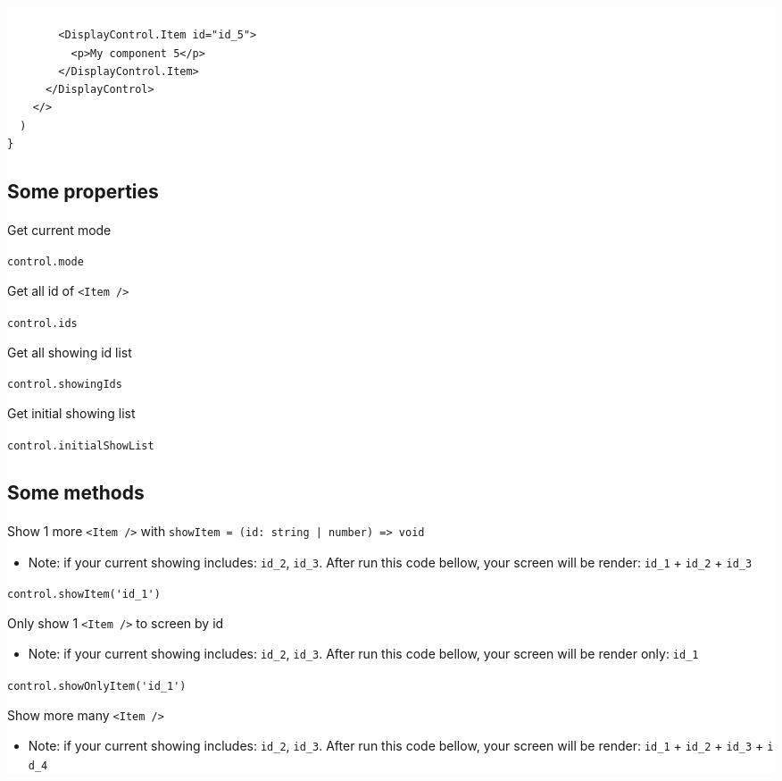 ```tsx

        <DisplayControl.Item id="id_5">
          <p>My component 5</p>
        </DisplayControl.Item>
      </DisplayControl>
    </>
  )
}
```

## Some properties

Get current mode

```tsx
control.mode
```

Get all id of `<Item />`

```tsx
control.ids
```

Get all showing id list

```tsx
control.showingIds
```

Get initial showing list

```tsx
control.initialShowList
```

## Some methods

Show 1 more `<Item />` with `showItem = (id: string | number) => void`

- Note: if your current showing includes: `id_2`, `id_3`. After run this code bellow, your screen will be render: `id_1` + `id_2` + `id_3`

```tsx
control.showItem('id_1')
```

Only show 1 `<Item />` to screen by id

- Note: if your current showing includes: `id_2`, `id_3`. After run this code bellow, your screen will be render only: `id_1`

```tsx
control.showOnlyItem('id_1')
```

Show more many `<Item />`

- Note: if your current showing includes: `id_2`, `id_3`. After run this code bellow, your screen will be render: `id_1` + `id_2` + `id_3` + `id_4`
